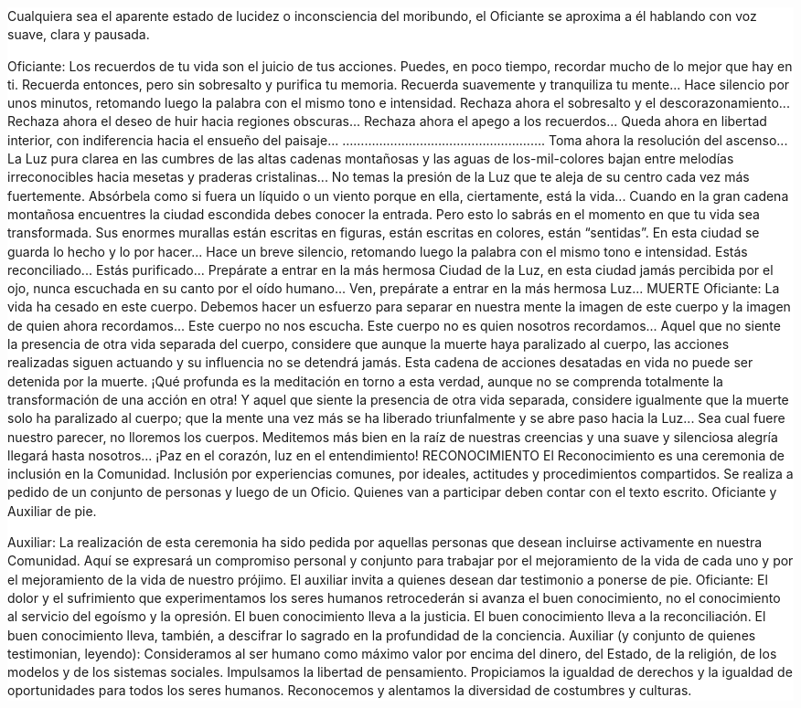 Cualquiera sea el aparente estado de lucidez o inconsciencia del moribundo, el Oficiante se aproxima a él hablando con voz suave, clara y pausada.

Oficiante: Los recuerdos de tu vida son el juicio de tus acciones. Puedes, en poco tiempo, recordar mucho de lo mejor que hay en ti. Recuerda entonces, pero sin sobresalto y purifica tu memoria. Recuerda suavemente y tranquiliza tu mente...
Hace silencio por unos minutos, retomando luego la palabra con el mismo tono e intensidad.
Rechaza ahora el sobresalto y el descorazonamiento...
Rechaza ahora el deseo de huir hacia regiones obscuras...
Rechaza ahora el apego a los recuerdos...
Queda ahora en libertad interior, con indiferencia hacia el ensueño del paisaje...
……………………………………………….
Toma ahora la resolución del ascenso...
La Luz pura clarea en las cumbres de las altas cadenas montañosas y las aguas de los-mil-colores bajan entre melodías irreconocibles hacia mesetas y praderas cristalinas...
No temas la presión de la Luz que te aleja de su centro cada vez más fuertemente. Absórbela como si fuera un líquido o un viento porque en ella, ciertamente, está la vida...
Cuando en la gran cadena montañosa encuentres la ciudad escondida debes conocer la entrada. Pero esto lo sabrás en el momento en que tu vida sea transformada. Sus enormes murallas están escritas en figuras, están escritas en colores, están “sentidas”. En esta ciudad se guarda lo hecho y lo por hacer...
Hace un breve silencio, retomando luego la palabra con el mismo tono e intensidad.
Estás reconciliado...
Estás purificado...
Prepárate a entrar en la más hermosa Ciudad de la Luz, en esta ciudad jamás percibida por el ojo, nunca escuchada en su canto por el oído humano...
Ven, prepárate a entrar en la más hermosa Luz...
MUERTE
Oficiante: La vida ha cesado en este cuerpo. Debemos hacer un esfuerzo para separar en nuestra mente la imagen de este cuerpo y la imagen de quien ahora recordamos...
Este cuerpo no nos escucha. Este cuerpo no es quien nosotros recordamos...
Aquel que no siente la presencia de otra vida separada del cuerpo, considere que aunque la muerte haya paralizado al cuerpo, las acciones realizadas siguen actuando y su influencia no se detendrá jamás. Esta cadena de acciones desatadas en vida no puede ser detenida por la muerte. ¡Qué profunda es la meditación en torno a esta verdad, aunque no se comprenda totalmente la transformación de una acción en otra!
Y aquel que siente la presencia de otra vida separada, considere igualmente que la muerte solo ha paralizado al cuerpo; que la mente una vez más se ha liberado triunfalmente y se abre paso hacia la Luz...
Sea cual fuere nuestro parecer, no lloremos los cuerpos. Meditemos más bien en la raíz de nuestras creencias y una suave y silenciosa alegría llegará hasta nosotros...
¡Paz en el corazón, luz en el entendimiento!
RECONOCIMIENTO
El Reconocimiento es una ceremonia de inclusión en la Comunidad. Inclusión por experiencias comunes, por ideales, actitudes y procedimientos compartidos. 
Se realiza a pedido de un conjunto de personas y luego de un Oficio. Quienes van a participar deben contar con el texto escrito.
Oficiante y Auxiliar de pie.

Auxiliar: La realización de esta ceremonia ha sido pedida por aquellas personas que desean incluirse activamente en nuestra Comunidad. Aquí se expresará un compromiso personal y conjunto para trabajar por el mejoramiento de la vida de cada uno y por el mejoramiento de la vida de nuestro prójimo.
El auxiliar invita a quienes desean dar testimonio a ponerse de pie.
Oficiante: El dolor y el sufrimiento que experimentamos los seres humanos retrocederán si avanza el buen conocimiento, no el conocimiento al servicio del egoísmo y la opresión. 
El buen conocimiento lleva a la justicia. 
El buen conocimiento lleva a la reconciliación.
El buen conocimiento lleva, también, a descifrar lo sagrado en la profundidad de la conciencia.
Auxiliar (y conjunto de quienes testimonian, leyendo): 
Consideramos al ser humano como máximo valor por encima del dinero, del Estado, de la religión, de los modelos y de los sistemas sociales. 
Impulsamos la libertad de pensamiento. 
Propiciamos la igualdad de derechos y la igualdad de oportunidades para todos los seres humanos. 
Reconocemos y alentamos la diversidad de costumbres y culturas. 